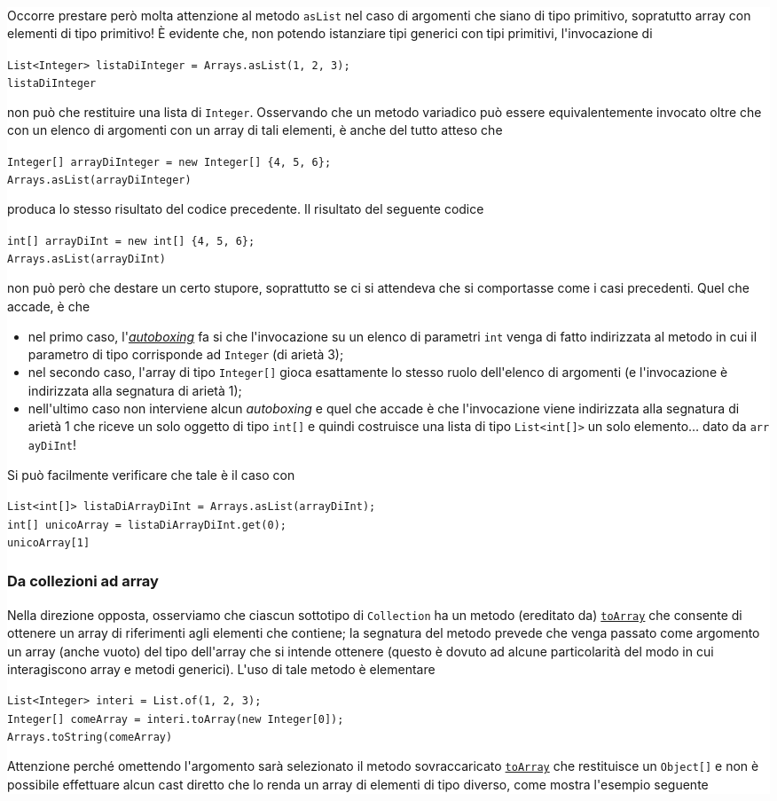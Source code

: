 Occorre prestare però molta attenzione al metodo `asList` nel caso di argomenti
che siano di tipo primitivo, sopratutto array con elementi di tipo primitivo! È
evidente che, non potendo istanziare tipi generici con tipi primitivi,
l'invocazione di
```{code-cell}
List<Integer> listaDiInteger = Arrays.asList(1, 2, 3);
listaDiInteger
```
non può che restituire una lista di `Integer`. Osservando che un metodo
variadico può essere equivalentemente invocato oltre che con un elenco di
argomenti con un array di tali elementi, è anche del tutto atteso che
```{code-cell}
Integer[] arrayDiInteger = new Integer[] {4, 5, 6};
Arrays.asList(arrayDiInteger)
```
produca lo stesso risultato del codice precedente. Il risultato del seguente
codice
```{code-cell}
int[] arrayDiInt = new int[] {4, 5, 6};
Arrays.asList(arrayDiInt)
```
non può però che destare un certo stupore, soprattutto se ci si attendeva che si
comportasse come i casi precedenti. Quel che accade, è che
* nel primo caso,
  l'[*autoboxing*](https://docs.oracle.com/javase/tutorial/java/data/autoboxing.html)
  fa si che l'invocazione su un elenco di parametri `int` venga di fatto
  indirizzata al metodo in cui il parametro di tipo corrisponde ad `Integer` (di
  arietà 3);
* nel secondo caso, l'array di tipo `Integer[]` gioca esattamente lo stesso
  ruolo dell'elenco di argomenti (e l'invocazione è indirizzata alla segnatura
  di arietà 1);
* nell'ultimo caso non interviene alcun *autoboxing* e quel che accade è che
  l'invocazione viene indirizzata alla segnatura di arietà 1 che riceve un solo
  oggetto di tipo `int[]` e quindi costruisce una lista di tipo `List<int[]>` un
  solo elemento… dato da `arrayDiInt`!

Si può facilmente verificare che tale è il caso con
```{code-cell}
List<int[]> listaDiArrayDiInt = Arrays.asList(arrayDiInt);
int[] unicoArray = listaDiArrayDiInt.get(0);
unicoArray[1]
```

### Da collezioni ad array

Nella direzione opposta, osserviamo che ciascun sottotipo di `Collection` ha un
metodo (ereditato da)
[`toArray`](https://docs.oracle.com/en/java/javase/17/docs/api/java.base/java/util/Collection.html#toArray(T[]))
che consente di ottenere un array di riferimenti agli elementi che contiene; la
segnatura del metodo prevede che venga passato come argomento un array (anche
vuoto) del tipo dell'array che si intende ottenere (questo è dovuto ad alcune
particolarità del modo in cui interagiscono array e metodi generici). L'uso di
tale metodo è elementare
```{code-cell}
List<Integer> interi = List.of(1, 2, 3);
Integer[] comeArray = interi.toArray(new Integer[0]);
Arrays.toString(comeArray)
```
Attenzione perché omettendo l'argomento sarà selezionato il metodo
sovraccaricato
[`toArray`](https://docs.oracle.com/en/java/javase/17/docs/api/java.base/java/util/Collection.html#toArray())
che restituisce un `Object[]` e non è possibile effettuare alcun cast diretto
che lo renda un array di elementi di tipo diverso, come mostra l'esempio
seguente